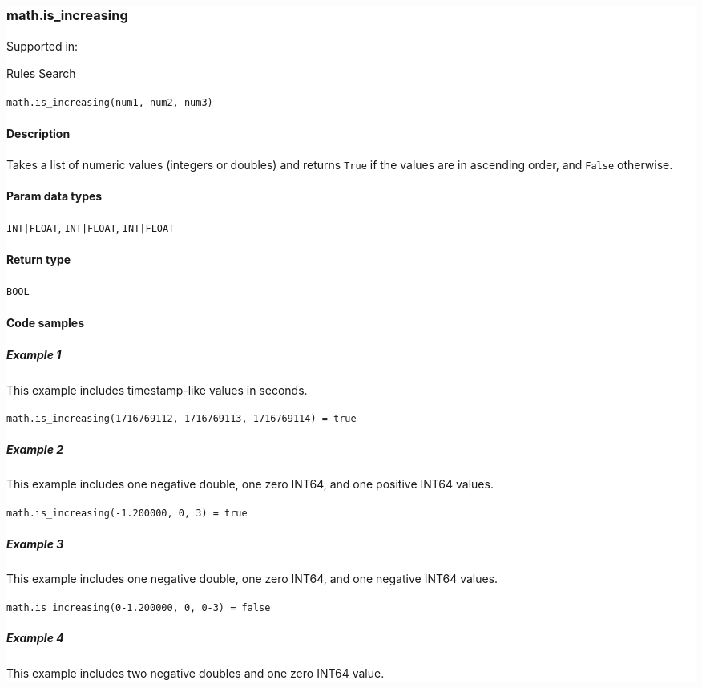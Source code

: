 

### math.is\_increasing

Supported in:

[Rules](/chronicle/docs/detection/default-rules)
[Search](/chronicle/docs/investigation/udm-search)

```
math.is_increasing(num1, num2, num3)

```

#### Description

Takes a list of numeric values (integers or doubles) and returns `True` if
the values are in ascending order, and `False` otherwise.

#### Param data types

`INT|FLOAT`, `INT|FLOAT`, `INT|FLOAT`

#### Return type

`BOOL`

#### Code samples

##### Example 1

This example includes timestamp-like values in seconds.

```
math.is_increasing(1716769112, 1716769113, 1716769114) = true

```

##### Example 2

This example includes one negative double, one zero INT64, and one positive INT64 values.

```
math.is_increasing(-1.200000, 0, 3) = true

```

##### Example 3

This example includes one negative double, one zero INT64, and one negative INT64 values.

```
math.is_increasing(0-1.200000, 0, 0-3) = false

```

##### Example 4

This example includes two negative doubles and one zero INT64 value.
